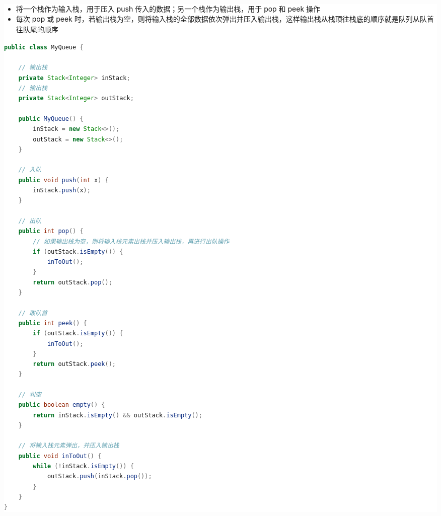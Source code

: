 - 将一个栈作为输入栈，用于压入 push 传入的数据；另一个栈作为输出栈，用于 pop 和 peek 操作
- 每次 pop 或 peek 时，若输出栈为空，则将输入栈的全部数据依次弹出并压入输出栈，这样输出栈从栈顶往栈底的顺序就是队列从队首往队尾的顺序

```java
public class MyQueue {

    // 输出栈
    private Stack<Integer> inStack;
    // 输出栈
    private Stack<Integer> outStack;

    public MyQueue() {
        inStack = new Stack<>();
        outStack = new Stack<>();
    }

    // 入队
    public void push(int x) {
        inStack.push(x);
    }

    // 出队
    public int pop() {
        // 如果输出栈为空，则将输入栈元素出栈并压入输出栈，再进行出队操作
        if (outStack.isEmpty()) {
            inToOut();
        }
        return outStack.pop();
    }

    // 取队首
    public int peek() {
        if (outStack.isEmpty()) {
            inToOut();
        }
        return outStack.peek();
    }

    // 判空
    public boolean empty() {
        return inStack.isEmpty() && outStack.isEmpty();
    }
    
    // 将输入栈元素弹出，并压入输出栈
    public void inToOut() {
        while (!inStack.isEmpty()) {
            outStack.push(inStack.pop());
        }
    }
}
```
